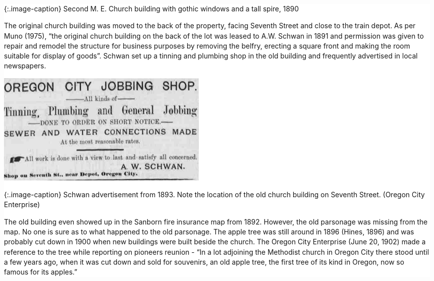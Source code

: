 {:.image-caption}
Second M. E. Church building with gothic windows and a tall spire, 1890 

The original church building was moved to the back of the property, 
facing Seventh Street and close to the train depot. As per Muno (1975), 
“the original church building on the back of the lot was leased to 
A.W. Schwan in 1891 and permission was given to repair and remodel the 
structure for business purposes by removing the belfry, erecting a square 
front and making the room suitable for display of goods”. Schwan set up a 
tinning and plumbing shop in the old building and frequently advertised in 
local newspapers.

![Schwan Adv. 1893](/images/no-ordinary-tree/1893-schwan-adv.png?style=centerme)

{:.image-caption}
Schwan advertisement from 1893. Note the location of the old church building on Seventh Street. (Oregon City Enterprise)

The old building even showed up in the Sanborn fire insurance map from 1892. 
However, the old parsonage was missing from the map. No one is 
sure as to what happened to the old parsonage. The apple tree was still 
around in 1896 (Hines, 1896) and was probably cut down in 1900 when new buildings
were built beside the church. The Oregon City Enterprise (June 20, 1902) made a 
reference to the tree while reporting on pioneers reunion - “In a lot adjoining 
the Methodist church in Oregon City there stood until a few years ago, when it 
was cut down and sold for souvenirs, an old apple tree, the first tree of its 
kind in Oregon, now so famous for its apples.”
